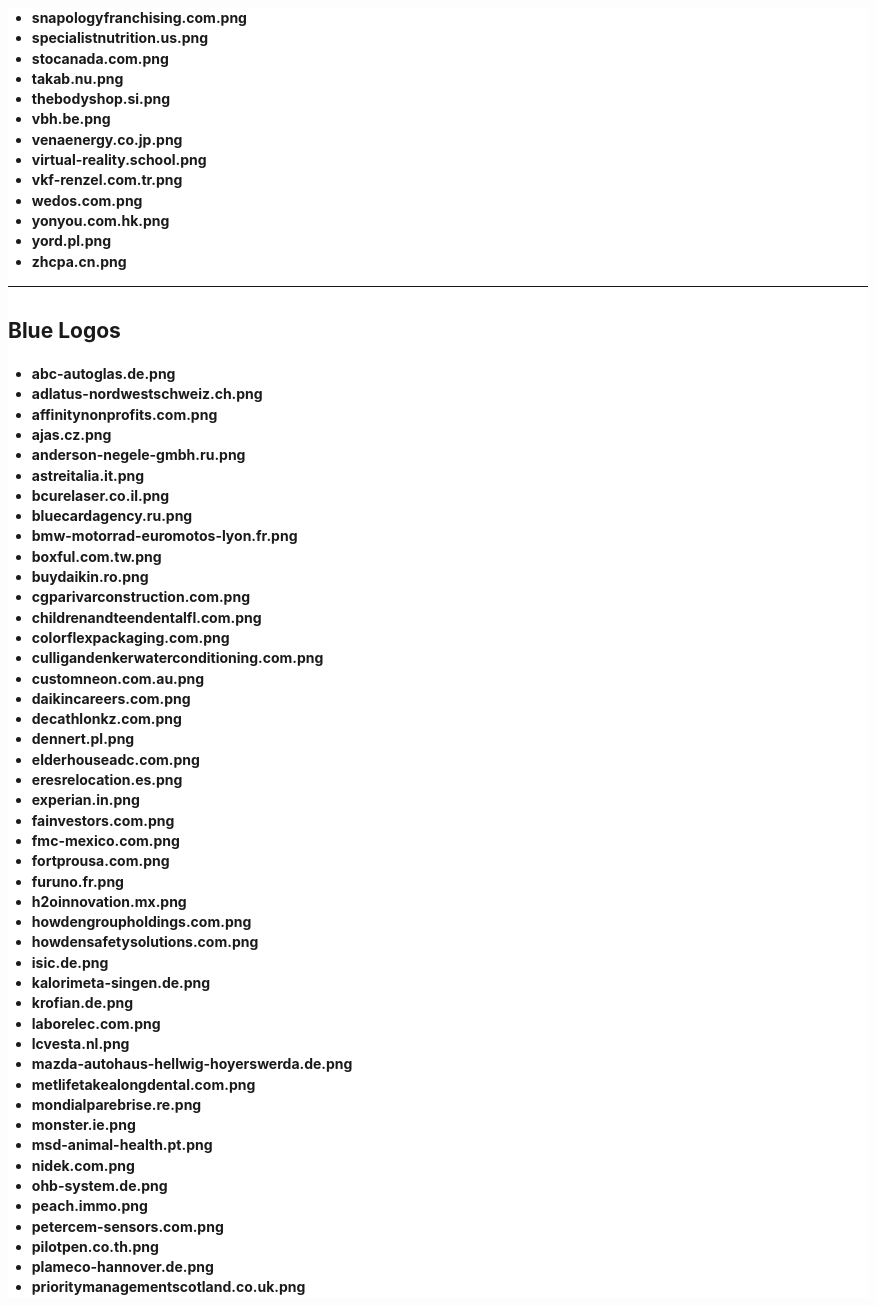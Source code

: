 - **snapologyfranchising.com.png**
- **specialistnutrition.us.png**
- **stocanada.com.png**
- **takab.nu.png**
- **thebodyshop.si.png**
- **vbh.be.png**
- **venaenergy.co.jp.png**
- **virtual-reality.school.png**
- **vkf-renzel.com.tr.png**
- **wedos.com.png**
- **yonyou.com.hk.png**
- **yord.pl.png**
- **zhcpa.cn.png**

---

## Blue Logos

- **abc-autoglas.de.png**
- **adlatus-nordwestschweiz.ch.png**
- **affinitynonprofits.com.png**
- **ajas.cz.png**
- **anderson-negele-gmbh.ru.png**
- **astreitalia.it.png**
- **bcurelaser.co.il.png**
- **bluecardagency.ru.png**
- **bmw-motorrad-euromotos-lyon.fr.png**
- **boxful.com.tw.png**
- **buydaikin.ro.png**
- **cgparivarconstruction.com.png**
- **childrenandteendentalfl.com.png**
- **colorflexpackaging.com.png**
- **culligandenkerwaterconditioning.com.png**
- **customneon.com.au.png**
- **daikincareers.com.png**
- **decathlonkz.com.png**
- **dennert.pl.png**
- **elderhouseadc.com.png**
- **eresrelocation.es.png**
- **experian.in.png**
- **fainvestors.com.png**
- **fmc-mexico.com.png**
- **fortprousa.com.png**
- **furuno.fr.png**
- **h2oinnovation.mx.png**
- **howdengroupholdings.com.png**
- **howdensafetysolutions.com.png**
- **isic.de.png**
- **kalorimeta-singen.de.png**
- **krofian.de.png**
- **laborelec.com.png**
- **lcvesta.nl.png**
- **mazda-autohaus-hellwig-hoyerswerda.de.png**
- **metlifetakealongdental.com.png**
- **mondialparebrise.re.png**
- **monster.ie.png**
- **msd-animal-health.pt.png**
- **nidek.com.png**
- **ohb-system.de.png**
- **peach.immo.png**
- **petercem-sensors.com.png**
- **pilotpen.co.th.png**
- **plameco-hannover.de.png**
- **prioritymanagementscotland.co.uk.png**